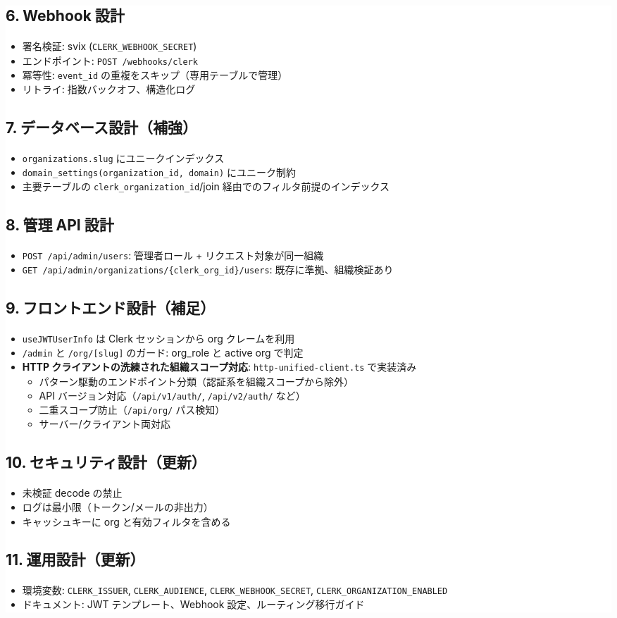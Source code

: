 ## 6. Webhook 設計

- 署名検証: svix (`CLERK_WEBHOOK_SECRET`)
- エンドポイント: `POST /webhooks/clerk`
- 冪等性: `event_id` の重複をスキップ（専用テーブルで管理）
- リトライ: 指数バックオフ、構造化ログ

## 7. データベース設計（補強）

- `organizations.slug` にユニークインデックス
- `domain_settings(organization_id, domain)` にユニーク制約
- 主要テーブルの `clerk_organization_id`/join 経由でのフィルタ前提のインデックス

## 8. 管理 API 設計

- `POST /api/admin/users`: 管理者ロール + リクエスト対象が同一組織
- `GET /api/admin/organizations/{clerk_org_id}/users`: 既存に準拠、組織検証あり

## 9. フロントエンド設計（補足）

- `useJWTUserInfo` は Clerk セッションから org クレームを利用
- `/admin` と `/org/[slug]` のガード: org_role と active org で判定
- **HTTP クライアントの洗練された組織スコープ対応**: `http-unified-client.ts` で実装済み
  - パターン駆動のエンドポイント分類（認証系を組織スコープから除外）
  - API バージョン対応（`/api/v1/auth/`, `/api/v2/auth/` など）
  - 二重スコープ防止（`/api/org/` パス検知）
  - サーバー/クライアント両対応

## 10. セキュリティ設計（更新）

- 未検証 decode の禁止
- ログは最小限（トークン/メールの非出力）
- キャッシュキーに org と有効フィルタを含める

## 11. 運用設計（更新）

- 環境変数: `CLERK_ISSUER`, `CLERK_AUDIENCE`, `CLERK_WEBHOOK_SECRET`, `CLERK_ORGANIZATION_ENABLED`
- ドキュメント: JWT テンプレート、Webhook 設定、ルーティング移行ガイド
